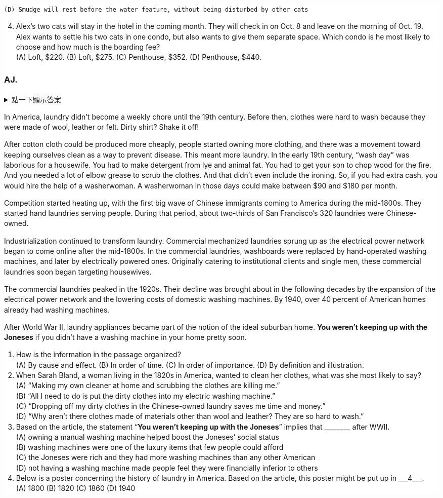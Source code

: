     (D) Smudge will rest before the water feature, without being disturbed by other cats
4. Alex’s two cats will stay in the hotel in the coming month. They will check in on Oct. 8 and leave on the morning of Oct. 19. Alex wants to settle his two cats in one condo, but also wants to give them separate space. Which condo is he most likely to choose and how much is the boarding fee?\
   (A) Loft, $220. (B) Loft, $275. (C) Penthouse, $352. (D) Penthouse, $440.

### AJ.

<details><summary>點一下顯示答案</summary></details>

&#x20;       In America, laundry didn’t become a weekly chore until the 19th century. Before then, clothes were hard to wash because they were made of wool, leather or felt. Dirty shirt? Shake it off!

&#x20;       After cotton cloth could be produced more cheaply, people started owning more clothing, and there was a movement toward keeping ourselves clean as a way to prevent disease. This meant more laundry. In the early 19th century, “wash day” was laborious for a housewife. You had to make detergent from lye and animal fat. You had to get your son to chop wood for the fire. And you needed a lot of elbow grease to scrub the clothes. And that didn’t even include the ironing. So, if you had extra cash, you would hire the help of a washerwoman. A washerwoman in those days could make between $90 and $180 per month.

&#x20;       Competition started heating up, with the first big wave of Chinese immigrants coming to America during the mid-1800s. They started hand laundries serving people. During that period, about two-thirds of San Francisco’s 320 laundries were Chinese-owned.

&#x20;       Industrialization continued to transform laundry. Commercial mechanized laundries sprung up as the electrical power network began to come online after the mid-1800s. In the commercial laundries, washboards were replaced by hand-operated washing machines, and later by electrically powered ones. Originally catering to institutional clients and single men, these commercial laundries soon began targeting housewives.

&#x20;       The commercial laundries peaked in the 1920s. Their decline was brought about in the following decades by the expansion of the electrical power network and the lowering costs of domestic washing machines. By 1940, over 40 percent of American homes already had washing machines.

&#x20;       After World War II, laundry appliances became part of the notion of the ideal suburban home. **You weren’t keeping up with the Joneses** if you didn’t have a washing machine in your home pretty soon.

1. How is the information in the passage organized?\
   (A) By cause and effect. (B) In order of time. (C) In order of importance. (D) By definition and illustration.
2. When Sarah Bland, a woman living in the 1820s in America, wanted to clean her clothes, what was she most likely to say?\
   (A) “Making my own cleaner at home and scrubbing the clothes are killing me.”\
   (B) “All I need to do is put the dirty clothes into my electric washing machine.”\
   (C) “Dropping off my dirty clothes in the Chinese-owned laundry saves me time and money.”\
   (D) “Why aren’t there clothes made of materials other than wool and leather? They are so hard to wash.”
3. Based on the article, the statement “**You weren’t keeping up with the Joneses**” implies that \_\_\_\_\_\_\_\_ after WWII.\
   (A) owning a manual washing machine helped boost the Joneses’ social status\
   (B) washing machines were one of the luxury items that few people could afford\
   (C) the Joneses were rich and they had more washing machines than any other American\
   (D) not having a washing machine made people feel they were financially inferior to others
4.  Below is a poster concerning the history of laundry in America. Based on the article, this poster might be put up in \_\_\_4\_\_\_.\
    (A) 1800 (B) 1820 (C) 1860 (D) 1940
